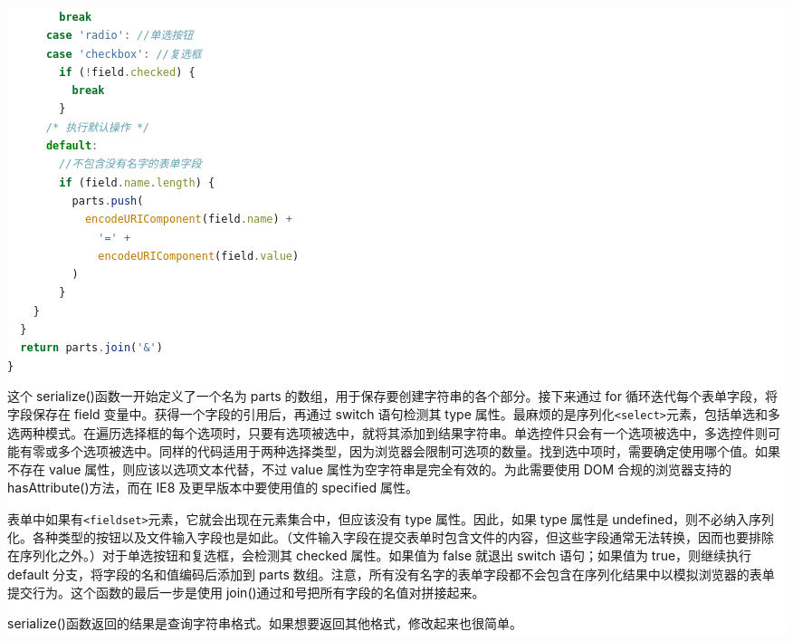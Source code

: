 ```js
        break
      case 'radio': //单选按钮
      case 'checkbox': //复选框
        if (!field.checked) {
          break
        }
      /* 执行默认操作 */
      default:
        //不包含没有名字的表单字段
        if (field.name.length) {
          parts.push(
            encodeURIComponent(field.name) +
              '=' +
              encodeURIComponent(field.value)
          )
        }
    }
  }
  return parts.join('&')
}
```

这个 serialize()函数一开始定义了一个名为 parts 的数组，用于保存要创建字符串的各个部分。接下来通过 for 循环迭代每个表单字段，将字段保存在 field 变量中。获得一个字段的引用后，再通过 switch 语句检测其 type 属性。最麻烦的是序列化`<select>`元素，包括单选和多选两种模式。在遍历选择框的每个选项时，只要有选项被选中，就将其添加到结果字符串。单选控件只会有一个选项被选中，多选控件则可能有零或多个选项被选中。同样的代码适用于两种选择类型，因为浏览器会限制可选项的数量。找到选中项时，需要确定使用哪个值。如果不存在 value 属性，则应该以选项文本代替，不过 value 属性为空字符串是完全有效的。为此需要使用 DOM 合规的浏览器支持的 hasAttribute()方法，而在 IE8 及更早版本中要使用值的 specified 属性。

表单中如果有`<fieldset>`元素，它就会出现在元素集合中，但应该没有 type 属性。因此，如果 type 属性是 undefined，则不必纳入序列化。各种类型的按钮以及文件输入字段也是如此。（文件输入字段在提交表单时包含文件的内容，但这些字段通常无法转换，因而也要排除在序列化之外。）对于单选按钮和复选框，会检测其 checked 属性。如果值为 false 就退出 switch 语句；如果值为 true，则继续执行 default 分支，将字段的名和值编码后添加到 parts 数组。注意，所有没有名字的表单字段都不会包含在序列化结果中以模拟浏览器的表单提交行为。这个函数的最后一步是使用 join()通过和号把所有字段的名值对拼接起来。

serialize()函数返回的结果是查询字符串格式。如果想要返回其他格式，修改起来也很简单。
